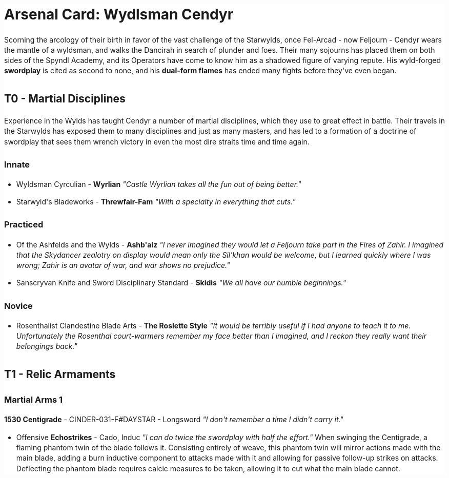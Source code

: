 # Arsenal Card: Wydlsman Cendyr
Scorning the arcology of their birth in favor of the vast challenge of the Starwylds, once Fel-Arcad - now Feljourn - Cendyr wears the mantle of a wyldsman, and walks the Dancirah in search of plunder and foes. Their many sojourns has placed them on both sides of the Spyndl Academy, and its Operators have come to know him as a shadowed figure of varying repute. His wyld-forged **swordplay** is cited as second to none, and his **dual-form flames** has ended many fights before they've even began. 

## T0 - Martial Disciplines
Experience in the Wylds has taught Cendyr a number of martial disciplines, which they use to great effect in battle. Their travels in the Starwylds has exposed them to many disciplines and just as many masters, and has led to a formation of a doctrine of swordplay that sees them wrench victory in even the most dire straits time and time again.

### Innate
- Wyldsman Cyrculian - **Wyrlian**
*"Castle Wyrlian takes all the fun out of being better."*

- Starwyld's Bladeworks - **Threwfair-Fam**
*"With a specialty in everything that cuts."*

### Practiced
- Of the Ashfelds and the Wylds - **Ashb'aiz**
*"I never imagined they would let a Feljourn take part in the Fires of Zahir. I imagined that the Skydancer zealotry on display would mean only the Sil'khan would be welcome, but I learned quickly where I was wrong; Zahir is an avatar of war, and war shows no prejudice."*

- Sanscryvan Knife and Sword Disciplinary Standard - **Skidis**
*"We all have our humble beginnings."*

### Novice
- Rosenthalist Clandestine Blade Arts - **The Roslette Style**
*"It would be terribly useful if I had anyone to teach it to me. Unfortunately the Rosenthal court-warmers remember my face better than I imagined, and I reckon they really want their belongings back."*

## T1 - Relic Armaments
### Martial Arms 1
**1530 Centigrade** - CINDER-031-F#DAYSTAR - Longsword
*"I don't remember a time I didn't carry it."* 

- Offensive
**Echostrikes** - Cado, Induc
*"I can do twice the swordplay with half the effort."*
	When swinging the Centigrade, a flaming phantom twin of the blade follows it. Consisting entirely of weave, this phantom twin will mirror actions made with the main blade, adding a burn inductive component to attacks made with it and allowing for passive follow-up strikes on attacks. Deflecting the phantom blade requires calcic measures to be taken, allowing it to cut what the main blade cannot.
 